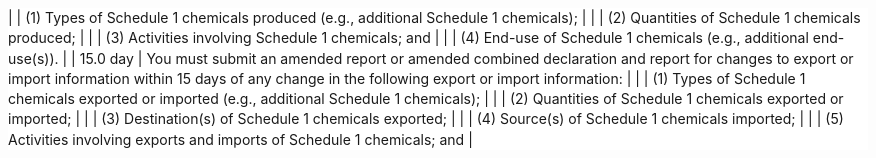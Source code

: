 |            |               (1) Types of Schedule 1 chemicals produced (e.g., additional Schedule 1 chemicals);                                                                                                                                                                                                                                                                                                                                                                                                                                                                                           |
|            |               (2) Quantities of Schedule 1 chemicals produced;                                                                                                                                                                                                                                                                                                                                                                                                                                                                                                                              |
|            |               (3) Activities involving Schedule 1 chemicals; and                                                                                                                                                                                                                                                                                                                                                                                                                                                                                                                            |
|            |               (4) End-use of Schedule 1 chemicals (e.g., additional end-use(s)).                                                                                                                                                                                                                                                                                                                                                                                                                                                                                                            |
| 15.0 day   | You must submit an amended report or amended combined declaration and report for changes to export or import information within 15 days of any change in the following export or import information:                                                                                                                                                                                                                                                                                                                                                                                        |
|            |               (1) Types of Schedule 1 chemicals exported or imported (e.g., additional Schedule 1 chemicals);                                                                                                                                                                                                                                                                                                                                                                                                                                                                               |
|            |               (2) Quantities of Schedule 1 chemicals exported or imported;                                                                                                                                                                                                                                                                                                                                                                                                                                                                                                                  |
|            |               (3) Destination(s) of Schedule 1 chemicals exported;                                                                                                                                                                                                                                                                                                                                                                                                                                                                                                                          |
|            |               (4) Source(s) of Schedule 1 chemicals imported;                                                                                                                                                                                                                                                                                                                                                                                                                                                                                                                               |
|            |               (5) Activities involving exports and imports of Schedule 1 chemicals; and                                                                                                                                                                                                                                                                                                                                                                                                                                                                                                     |